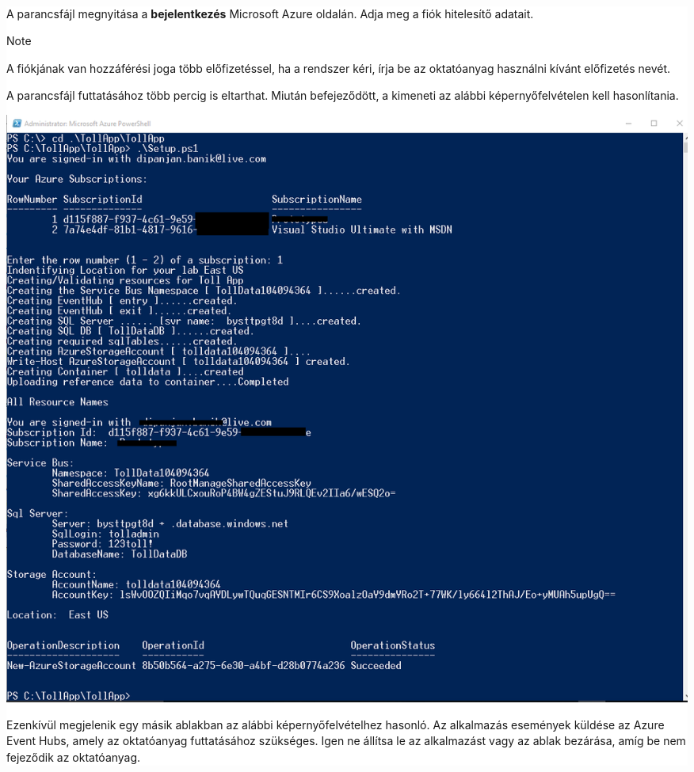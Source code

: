 A parancsfájl megnyitása a **bejelentkezés** Microsoft Azure oldalán. Adja meg a fiók hitelesítő adatait.

> [!NOTE]
> A fiókjának van hozzáférési joga több előfizetéssel, ha a rendszer kéri, írja be az oktatóanyag használni kívánt előfizetés nevét.
> 
> 

A parancsfájl futtatásához több percig is eltarthat. Miután befejeződött, a kimeneti az alábbi képernyőfelvételen kell hasonlítania.

![A parancsfájl az Azure PowerShell-ablakban képernyőképe](media/stream-analytics-build-an-iot-solution-using-stream-analytics/image6.PNG)

Ezenkívül megjelenik egy másik ablakban az alábbi képernyőfelvételhez hasonló. Az alkalmazás események küldése az Azure Event Hubs, amely az oktatóanyag futtatásához szükséges. Igen ne állítsa le az alkalmazást vagy az ablak bezárása, amíg be nem fejeződik az oktatóanyag.
